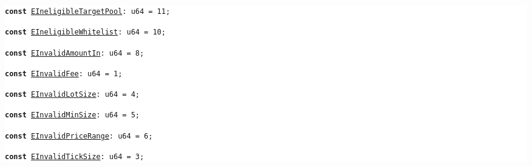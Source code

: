 
<pre><code><b>const</b> <a href="pool.md#0x0_pool_EIneligibleTargetPool">EIneligibleTargetPool</a>: u64 = 11;
</code></pre>



<a name="0x0_pool_EIneligibleWhitelist"></a>



<pre><code><b>const</b> <a href="pool.md#0x0_pool_EIneligibleWhitelist">EIneligibleWhitelist</a>: u64 = 10;
</code></pre>



<a name="0x0_pool_EInvalidAmountIn"></a>



<pre><code><b>const</b> <a href="pool.md#0x0_pool_EInvalidAmountIn">EInvalidAmountIn</a>: u64 = 8;
</code></pre>



<a name="0x0_pool_EInvalidFee"></a>



<pre><code><b>const</b> <a href="pool.md#0x0_pool_EInvalidFee">EInvalidFee</a>: u64 = 1;
</code></pre>



<a name="0x0_pool_EInvalidLotSize"></a>



<pre><code><b>const</b> <a href="pool.md#0x0_pool_EInvalidLotSize">EInvalidLotSize</a>: u64 = 4;
</code></pre>



<a name="0x0_pool_EInvalidMinSize"></a>



<pre><code><b>const</b> <a href="pool.md#0x0_pool_EInvalidMinSize">EInvalidMinSize</a>: u64 = 5;
</code></pre>



<a name="0x0_pool_EInvalidPriceRange"></a>



<pre><code><b>const</b> <a href="pool.md#0x0_pool_EInvalidPriceRange">EInvalidPriceRange</a>: u64 = 6;
</code></pre>



<a name="0x0_pool_EInvalidTickSize"></a>



<pre><code><b>const</b> <a href="pool.md#0x0_pool_EInvalidTickSize">EInvalidTickSize</a>: u64 = 3;
</code></pre>

